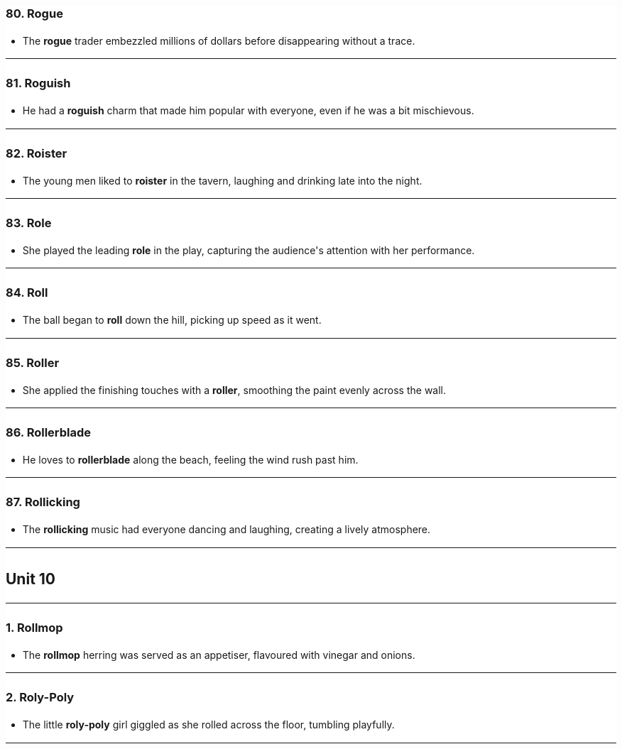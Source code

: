 ### 80. **Rogue**  
- The **rogue** trader embezzled millions of dollars before disappearing without a trace.  

---  

### 81. **Roguish**  
- He had a **roguish** charm that made him popular with everyone, even if he was a bit mischievous.  

---  

### 82. **Roister**  
- The young men liked to **roister** in the tavern, laughing and drinking late into the night.  

---  

### 83. **Role**  
- She played the leading **role** in the play, capturing the audience's attention with her performance.  

---  

### 84. **Roll**  
- The ball began to **roll** down the hill, picking up speed as it went.  

---  

### 85. **Roller**  
- She applied the finishing touches with a **roller**, smoothing the paint evenly across the wall.  

---  

### 86. **Rollerblade**  
- He loves to **rollerblade** along the beach, feeling the wind rush past him.  

---  

### 87. **Rollicking**  
- The **rollicking** music had everyone dancing and laughing, creating a lively atmosphere.  

---  

## Unit 10

---

### 1. **Rollmop**  
- The **rollmop** herring was served as an appetiser, flavoured with vinegar and onions.  

---  

### 2. **Roly-Poly**  
- The little **roly-poly** girl giggled as she rolled across the floor, tumbling playfully.  

---  